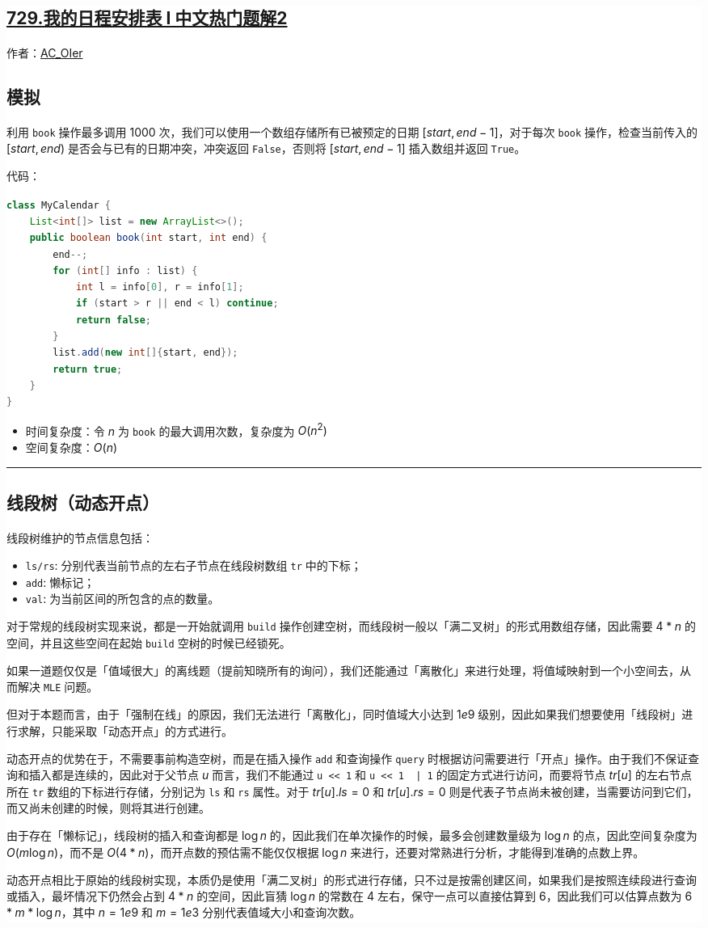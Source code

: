 ## [729.我的日程安排表 I 中文热门题解2](https://leetcode.cn/problems/my-calendar-i/solutions/100000/by-ac_oier-hnjl)

作者：[AC_OIer](https://leetcode.cn/u/AC_OIer)

## 模拟

利用 `book` 操作最多调用 $1000$ 次，我们可以使用一个数组存储所有已被预定的日期 $[start, end - 1]$，对于每次 `book` 操作，检查当前传入的 $[start, end)$ 是否会与已有的日期冲突，冲突返回 `False`，否则将 $[start, end- 1]$ 插入数组并返回 `True`。

代码：
```Java []
class MyCalendar {
    List<int[]> list = new ArrayList<>();
    public boolean book(int start, int end) {
        end--;
        for (int[] info : list) {
            int l = info[0], r = info[1];
            if (start > r || end < l) continue;
            return false;
        }
        list.add(new int[]{start, end});
        return true;
    }
}
```
* 时间复杂度：令 $n$ 为 `book` 的最大调用次数，复杂度为 $O(n^2)$
* 空间复杂度：$O(n)$

---

## 线段树（动态开点）

线段树维护的节点信息包括：

* `ls/rs`: 分别代表当前节点的左右子节点在线段树数组 `tr` 中的下标；
* `add`: 懒标记；
* `val`: 为当前区间的所包含的点的数量。

对于常规的线段树实现来说，都是一开始就调用 `build` 操作创建空树，而线段树一般以「满二叉树」的形式用数组存储，因此需要 $4 * n$ 的空间，并且这些空间在起始 `build` 空树的时候已经锁死。

如果一道题仅仅是「值域很大」的离线题（提前知晓所有的询问），我们还能通过「离散化」来进行处理，将值域映射到一个小空间去，从而解决 `MLE`  问题。

但对于本题而言，由于「强制在线」的原因，我们无法进行「离散化」，同时值域大小达到 $1e9$ 级别，因此如果我们想要使用「线段树」进行求解，只能采取「动态开点」的方式进行。

动态开点的优势在于，不需要事前构造空树，而是在插入操作 `add` 和查询操作 `query` 时根据访问需要进行「开点」操作。由于我们不保证查询和插入都是连续的，因此对于父节点 $u$ 而言，我们不能通过 `u << 1` 和 `u << 1  | 1` 的固定方式进行访问，而要将节点 $tr[u]$ 的左右节点所在 `tr` 数组的下标进行存储，分别记为 `ls` 和 `rs` 属性。对于 $tr[u].ls = 0$ 和 $tr[u].rs = 0$ 则是代表子节点尚未被创建，当需要访问到它们，而又尚未创建的时候，则将其进行创建。

由于存在「懒标记」，线段树的插入和查询都是 $\log{n}$ 的，因此我们在单次操作的时候，最多会创建数量级为 $\log{n}$ 的点，因此空间复杂度为 $O(m\log{n})$，而不是 $O(4 * n)$，而开点数的预估需不能仅仅根据 $\log{n}$ 来进行，还要对常熟进行分析，才能得到准确的点数上界。

动态开点相比于原始的线段树实现，本质仍是使用「满二叉树」的形式进行存储，只不过是按需创建区间，如果我们是按照连续段进行查询或插入，最坏情况下仍然会占到 $4 * n$ 的空间，因此盲猜 $\log{n}$ 的常数在 $4$ 左右，保守一点可以直接估算到 $6$，因此我们可以估算点数为 $6 * m * \log{n}$，其中 $n = 1e9$ 和 $m = 1e3$ 分别代表值域大小和查询次数。
